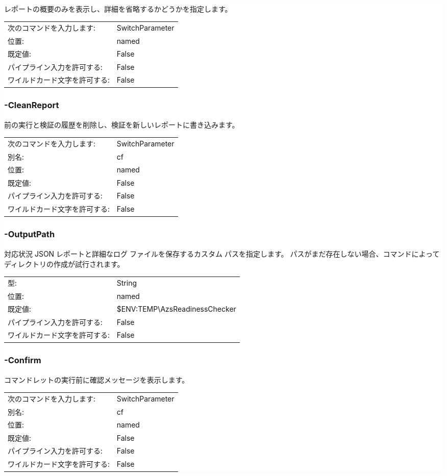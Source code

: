 レポートの概要のみを表示し、詳細を省略するかどうかを指定します。

|  |  |
|----------------------------|------------------|
|次のコマンドを入力します:                       |SwitchParameter   |
|位置:                   |named             |
|既定値:              |False             |
|パイプライン入力を許可する:      |False             |
|ワイルドカード文字を許可する: |False             |

### <a name="-cleanreport"></a>-CleanReport

前の実行と検証の履歴を削除し、検証を新しいレポートに書き込みます。

|  |  |
|----------------------------|------------------|
|次のコマンドを入力します:                       |SwitchParameter   |
|別名:                    |cf                |
|位置:                   |named             |
|既定値:              |False             |
|パイプライン入力を許可する:      |False             |
|ワイルドカード文字を許可する: |False             |

### <a name="-outputpath"></a>-OutputPath

対応状況 JSON レポートと詳細なログ ファイルを保存するカスタム パスを指定します。 パスがまだ存在しない場合、コマンドによってディレクトリの作成が試行されます。

|  |  |
|----------------------------|------------------|
|型:                       |String            |
|位置:                   |named             |
|既定値:              |$ENV:TEMP\AzsReadinessChecker  |
|パイプライン入力を許可する:      |False             |
|ワイルドカード文字を許可する: |False             |

### <a name="-confirm"></a>-Confirm

コマンドレットの実行前に確認メッセージを表示します。

|  |  |
|----------------------------|------------------|
|次のコマンドを入力します:                       |SwitchParameter   |
|別名:                    |cf                |
|位置:                   |named             |
|既定値:              |False             |
|パイプライン入力を許可する:      |False             |
|ワイルドカード文字を許可する: |False             |
